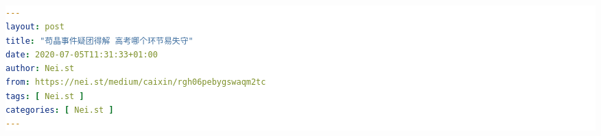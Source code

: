 ```yaml
---
layout: post
title: "苟晶事件疑团得解 高考哪个环节易失守"
date: 2020-07-05T11:31:33+01:00
author: Nei.st
from: https://nei.st/medium/caixin/rgh06pebygswaqm2tc
tags: [ Nei.st ]
categories: [ Nei.st ]
---
```

